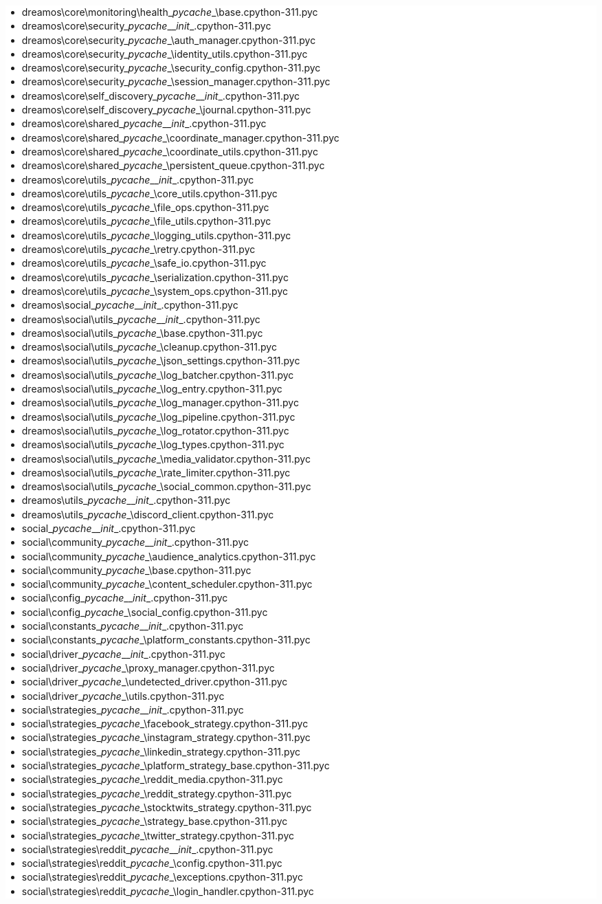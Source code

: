 - dreamos\core\monitoring\health\__pycache__\base.cpython-311.pyc
- dreamos\core\security\__pycache__\__init__.cpython-311.pyc
- dreamos\core\security\__pycache__\auth_manager.cpython-311.pyc
- dreamos\core\security\__pycache__\identity_utils.cpython-311.pyc
- dreamos\core\security\__pycache__\security_config.cpython-311.pyc
- dreamos\core\security\__pycache__\session_manager.cpython-311.pyc
- dreamos\core\self_discovery\__pycache__\__init__.cpython-311.pyc
- dreamos\core\self_discovery\__pycache__\journal.cpython-311.pyc
- dreamos\core\shared\__pycache__\__init__.cpython-311.pyc
- dreamos\core\shared\__pycache__\coordinate_manager.cpython-311.pyc
- dreamos\core\shared\__pycache__\coordinate_utils.cpython-311.pyc
- dreamos\core\shared\__pycache__\persistent_queue.cpython-311.pyc
- dreamos\core\utils\__pycache__\__init__.cpython-311.pyc
- dreamos\core\utils\__pycache__\core_utils.cpython-311.pyc
- dreamos\core\utils\__pycache__\file_ops.cpython-311.pyc
- dreamos\core\utils\__pycache__\file_utils.cpython-311.pyc
- dreamos\core\utils\__pycache__\logging_utils.cpython-311.pyc
- dreamos\core\utils\__pycache__\retry.cpython-311.pyc
- dreamos\core\utils\__pycache__\safe_io.cpython-311.pyc
- dreamos\core\utils\__pycache__\serialization.cpython-311.pyc
- dreamos\core\utils\__pycache__\system_ops.cpython-311.pyc
- dreamos\social\__pycache__\__init__.cpython-311.pyc
- dreamos\social\utils\__pycache__\__init__.cpython-311.pyc
- dreamos\social\utils\__pycache__\base.cpython-311.pyc
- dreamos\social\utils\__pycache__\cleanup.cpython-311.pyc
- dreamos\social\utils\__pycache__\json_settings.cpython-311.pyc
- dreamos\social\utils\__pycache__\log_batcher.cpython-311.pyc
- dreamos\social\utils\__pycache__\log_entry.cpython-311.pyc
- dreamos\social\utils\__pycache__\log_manager.cpython-311.pyc
- dreamos\social\utils\__pycache__\log_pipeline.cpython-311.pyc
- dreamos\social\utils\__pycache__\log_rotator.cpython-311.pyc
- dreamos\social\utils\__pycache__\log_types.cpython-311.pyc
- dreamos\social\utils\__pycache__\media_validator.cpython-311.pyc
- dreamos\social\utils\__pycache__\rate_limiter.cpython-311.pyc
- dreamos\social\utils\__pycache__\social_common.cpython-311.pyc
- dreamos\utils\__pycache__\__init__.cpython-311.pyc
- dreamos\utils\__pycache__\discord_client.cpython-311.pyc
- social\__pycache__\__init__.cpython-311.pyc
- social\community\__pycache__\__init__.cpython-311.pyc
- social\community\__pycache__\audience_analytics.cpython-311.pyc
- social\community\__pycache__\base.cpython-311.pyc
- social\community\__pycache__\content_scheduler.cpython-311.pyc
- social\config\__pycache__\__init__.cpython-311.pyc
- social\config\__pycache__\social_config.cpython-311.pyc
- social\constants\__pycache__\__init__.cpython-311.pyc
- social\constants\__pycache__\platform_constants.cpython-311.pyc
- social\driver\__pycache__\__init__.cpython-311.pyc
- social\driver\__pycache__\proxy_manager.cpython-311.pyc
- social\driver\__pycache__\undetected_driver.cpython-311.pyc
- social\driver\__pycache__\utils.cpython-311.pyc
- social\strategies\__pycache__\__init__.cpython-311.pyc
- social\strategies\__pycache__\facebook_strategy.cpython-311.pyc
- social\strategies\__pycache__\instagram_strategy.cpython-311.pyc
- social\strategies\__pycache__\linkedin_strategy.cpython-311.pyc
- social\strategies\__pycache__\platform_strategy_base.cpython-311.pyc
- social\strategies\__pycache__\reddit_media.cpython-311.pyc
- social\strategies\__pycache__\reddit_strategy.cpython-311.pyc
- social\strategies\__pycache__\stocktwits_strategy.cpython-311.pyc
- social\strategies\__pycache__\strategy_base.cpython-311.pyc
- social\strategies\__pycache__\twitter_strategy.cpython-311.pyc
- social\strategies\reddit\__pycache__\__init__.cpython-311.pyc
- social\strategies\reddit\__pycache__\config.cpython-311.pyc
- social\strategies\reddit\__pycache__\exceptions.cpython-311.pyc
- social\strategies\reddit\__pycache__\login_handler.cpython-311.pyc